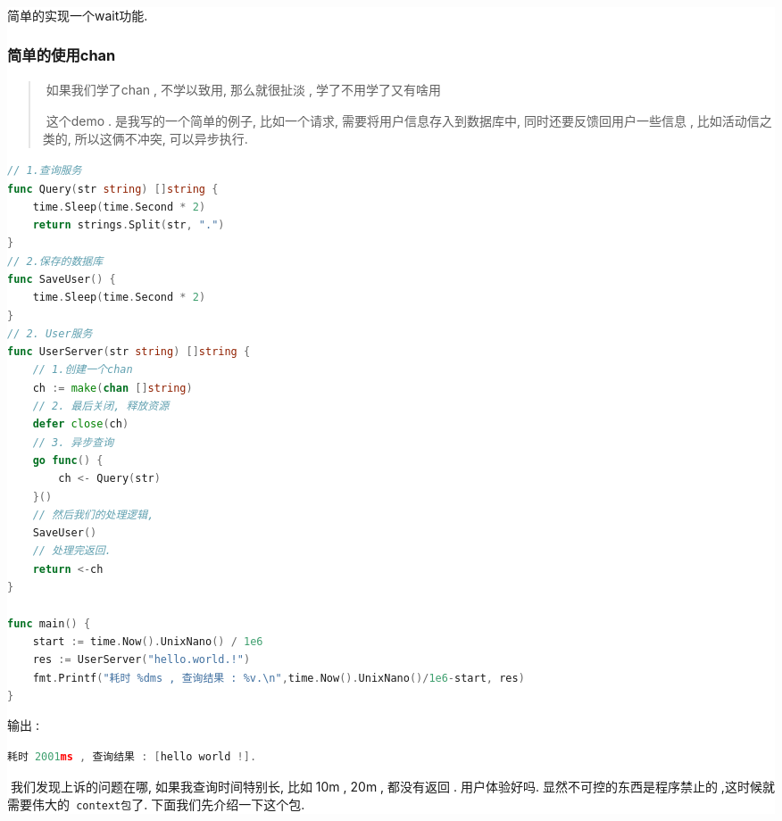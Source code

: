 简单的实现一个wait功能. 

```go

```



### 简单的使用chan

> ​	如果我们学了chan , 不学以致用, 那么就很扯淡 , 学了不用学了又有啥用 
>
> ​	这个demo . 是我写的一个简单的例子, 比如一个请求, 需要将用户信息存入到数据库中, 同时还要反馈回用户一些信息 , 比如活动信之类的, 所以这俩不冲突, 可以异步执行. 

```go
// 1.查询服务
func Query(str string) []string {
	time.Sleep(time.Second * 2)
	return strings.Split(str, ".")
}
// 2.保存的数据库
func SaveUser() {
	time.Sleep(time.Second * 2)
}
// 2. User服务
func UserServer(str string) []string {
    // 1.创建一个chan
	ch := make(chan []string)
    // 2. 最后关闭, 释放资源
    defer close(ch)
    // 3. 异步查询
	go func() {
		ch <- Query(str)
	}()
    // 然后我们的处理逻辑, 
    SaveUser()
    // 处理完返回.
	return <-ch
}

func main() {
	start := time.Now().UnixNano() / 1e6
	res := UserServer("hello.world.!")
	fmt.Printf("耗时 %dms , 查询结果 : %v.\n",time.Now().UnixNano()/1e6-start, res)
}
```

输出 : 

```go
耗时 2001ms , 查询结果 : [hello world !].
```

​	我们发现上诉的问题在哪, 如果我查询时间特别长, 比如 10m , 20m , 都没有返回 . 用户体验好吗.  显然不可控的东西是程序禁止的 ,这时候就需要伟大的` context包`了. 下面我们先介绍一下这个包. 
